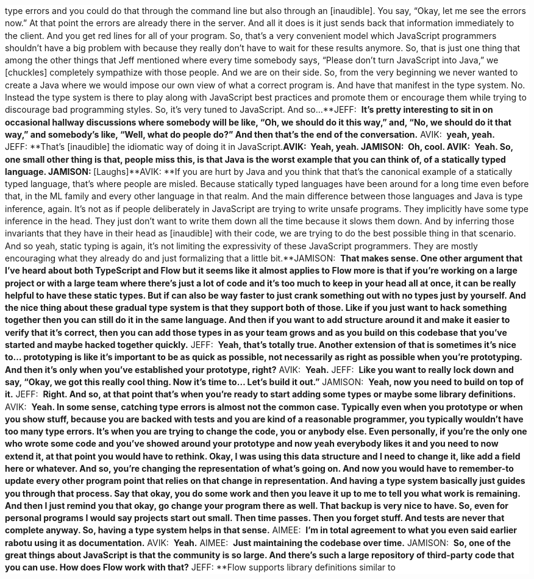 type errors and you could do that through the command line but also through an [inaudible]. You say, “Okay, let me see the errors now.” At that point the errors are already there in the server. And all it does is it just sends back that information immediately to the client. And you get red lines for all of your program. So, that’s a very convenient model which JavaScript programmers shouldn’t have a big problem with because they really don’t have to wait for these results anymore. So, that is just one thing that among the other things that Jeff mentioned where every time somebody says, “Please don’t turn JavaScript into Java,” we [chuckles] completely sympathize with those people. And we are on their side. So, from the very beginning we never wanted to create a Java where we would impose our own view of what a correct program is. And have that manifest in the type system. No. Instead the type system is there to play along with JavaScript best practices and promote them or encourage them while trying to discourage bad programming styles. So, it’s very tuned to JavaScript. And so…**JEFF:&nbsp; **It’s pretty interesting to sit in on occasional hallway discussions where somebody will be like, “Oh, we should do it this way,” and, “No, we should do it that way,” and somebody’s like, “Well, what do people do?” And then that’s the end of the conversation.** AVIK:&nbsp; **yeah, yeah.** JEFF:&nbsp;**That’s [inaudible] the idiomatic way of doing it in JavaScript.**AVIK:&nbsp; **Yeah, yeah.** JAMISON:&nbsp; **Oh, cool.** AVIK:&nbsp; **Yeah. So, one small other thing is that, people miss this, is that Java is the worst example that you can think of, of a statically typed language.** JAMISON:&nbsp;**[Laughs]**AVIK:&nbsp;**If you are hurt by Java and you think that that’s the canonical example of a statically typed language, that’s where people are misled. Because statically typed languages have been around for a long time even before that, in the ML family and every other language in that realm. And the main difference between those languages and Java is type inference, again. It’s not as if people deliberately in JavaScript are trying to write unsafe programs. They implicitly have some type inference in the head. They just don’t want to write them down all the time because it slows them down. And by inferring those invariants that they have in their head as [inaudible] with their code, we are trying to do the best possible thing in that scenario. And so yeah, static typing is again, it’s not limiting the expressivity of these JavaScript programmers. They are mostly encouraging what they already do and just formalizing that a little bit.**JAMISON:&nbsp; **That makes sense. One other argument that I’ve heard about both TypeScript and Flow but it seems like it almost applies to Flow more is that if you’re working on a large project or with a large team where there’s just a lot of code and it’s too much to keep in your head all at once, it can be really helpful to have these static types. But if can also be way faster to just crank something out with no types just by yourself. And the nice thing about these gradual type system is that they support both of those. Like if you just want to hack something together then you can still do it in the same language. And then if you want to add structure around it and make it easier to verify that it’s correct, then you can add those types in as your team grows and as you build on this codebase that you’ve started and maybe hacked together quickly.** JEFF:&nbsp; **Yeah, that’s totally true. Another extension of that is sometimes it’s nice to… prototyping is like it’s important to be as quick as possible, not necessarily as right as possible when you’re prototyping. And then it’s only when you’ve established your prototype, right?** AVIK:&nbsp; **Yeah.** JEFF:&nbsp; **Like you want to really lock down and say, “Okay, we got this really cool thing. Now it’s time to… Let’s build it out.”** JAMISON:&nbsp; **Yeah, now you need to build on top of it.** JEFF:&nbsp; **Right. And so, at that point that’s when you’re ready to start adding some types or maybe some library definitions.** AVIK:&nbsp; **Yeah. In some sense, catching type errors is almost not the common case. Typically even when you prototype or when you show stuff, because you are backed with tests and you are kind of a reasonable programmer, you typically wouldn’t have too many type errors. It’s when you are trying to change the code, you or anybody else. Even personally, if you’re the only one who wrote some code and you’ve showed around your prototype and now yeah everybody likes it and you need to now extend it, at that point you would have to rethink. Okay, I was using this data structure and I need to change it, like add a field here or whatever. And so, you’re changing the representation of what’s going on. And now you would have to remember-to update every other program point that relies on that change in representation. And having a type system basically just guides you through that process. Say that okay, you do some work and then you leave it up to me to tell you what work is remaining. And then I just remind you that okay, go change your program there as well. That backup is very nice to have. So, even for personal programs I would say projects start out small. Then time passes. Then you forget stuff. And tests are never that complete anyway. So, having a type system helps in that sense.** AIMEE:&nbsp; **I’m in total agreement to what you even said earlier rabotu using it as documentation.** AVIK:&nbsp; **Yeah.** AIMEE:&nbsp; **Just maintaining the codebase over time.** JAMISON:&nbsp; **So, one of the great things about JavaScript is that the community is so large. And there’s such a large repository of third-party code that you can use. How does Flow work with that?** JEFF:&nbsp;**Flow supports library definitions similar to